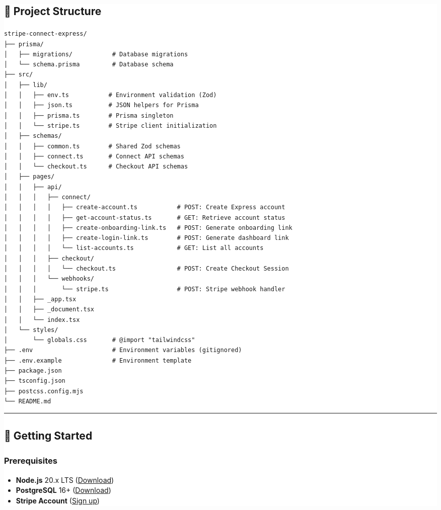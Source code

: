 
## 📂 Project Structure

```
stripe-connect-express/
├── prisma/
│   ├── migrations/           # Database migrations
│   └── schema.prisma         # Database schema
├── src/
│   ├── lib/
│   │   ├── env.ts           # Environment validation (Zod)
│   │   ├── json.ts          # JSON helpers for Prisma
│   │   ├── prisma.ts        # Prisma singleton
│   │   └── stripe.ts        # Stripe client initialization
│   ├── schemas/
│   │   ├── common.ts        # Shared Zod schemas
│   │   ├── connect.ts       # Connect API schemas
│   │   └── checkout.ts      # Checkout API schemas
│   ├── pages/
│   │   ├── api/
│   │   │   ├── connect/
│   │   │   │   ├── create-account.ts           # POST: Create Express account
│   │   │   │   ├── get-account-status.ts       # GET: Retrieve account status
│   │   │   │   ├── create-onboarding-link.ts   # POST: Generate onboarding link
│   │   │   │   ├── create-login-link.ts        # POST: Generate dashboard link
│   │   │   │   └── list-accounts.ts            # GET: List all accounts
│   │   │   ├── checkout/
│   │   │   │   └── checkout.ts                 # POST: Create Checkout Session
│   │   │   └── webhooks/
│   │   │       └── stripe.ts                   # POST: Stripe webhook handler
│   │   ├── _app.tsx
│   │   ├── _document.tsx
│   │   └── index.tsx
│   └── styles/
│       └── globals.css       # @import "tailwindcss"
├── .env                      # Environment variables (gitignored)
├── .env.example              # Environment template
├── package.json
├── tsconfig.json
├── postcss.config.mjs
└── README.md
```

---

## 🚀 Getting Started

### Prerequisites

- **Node.js** 20.x LTS ([Download](https://nodejs.org/))
- **PostgreSQL** 16+ ([Download](https://www.postgresql.org/download/))
- **Stripe Account** ([Sign up](https://dashboard.stripe.com/register))
